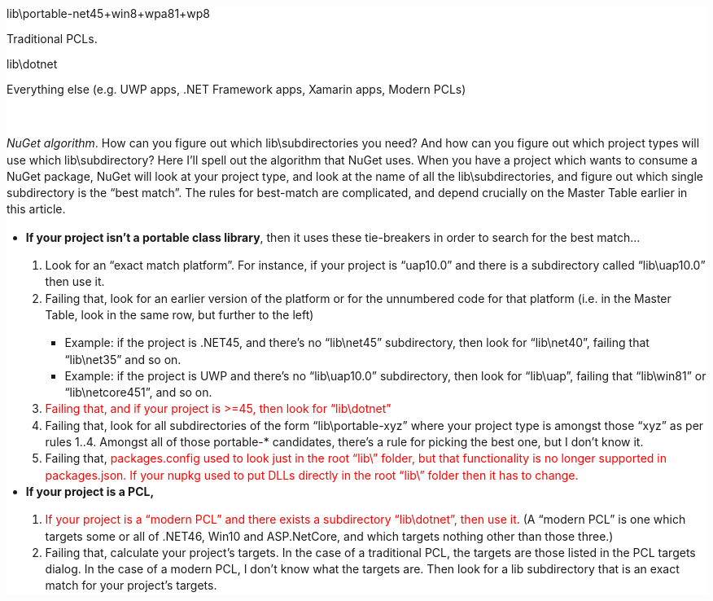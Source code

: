 <td style="width: 188.75pt; border: solid #B4C6E7 1.0pt; border-top: none; padding: 0in 5.4pt 0in 5.4pt;" valign="top" width="378">
<p style="margin-bottom: .0001pt; line-height: normal;">lib\portable-net45+win8+wpa81+wp8</p>
</td>
<td style="width: 278.75pt; border-top: none; border-left: none; border-bottom: solid #B4C6E7 1.0pt; border-right: solid #B4C6E7 1.0pt; padding: 0in 5.4pt 0in 5.4pt;" valign="top" width="558">
<p style="margin-bottom: .0001pt; line-height: normal;">Traditional PCLs.</p>
</td>
</tr>
<tr>
<td style="width: 188.75pt; border: solid #B4C6E7 1.0pt; border-top: none; padding: 0in 5.4pt 0in 5.4pt;" valign="top" width="378">
<p style="margin-bottom: .0001pt; line-height: normal;">lib\dotnet</p>
</td>
<td style="width: 278.75pt; border-top: none; border-left: none; border-bottom: solid #B4C6E7 1.0pt; border-right: solid #B4C6E7 1.0pt; padding: 0in 5.4pt 0in 5.4pt;" valign="top" width="558">
<p style="margin-bottom: .0001pt; line-height: normal;">Everything else (e.g. UWP apps, .NET Framework apps, Xamarin apps, Modern PCLs)</p>
</td>
</tr>
</tbody>
</table>
<p>&nbsp;</p>
<p><em>NuGet algorithm</em>. How can you figure out which lib\subdirectories you need? And how can you figure out which project types will use which lib\subdirectory? Here I&rsquo;ll spell out the algorithm that NuGet uses. When you have a project which wants to consume a NuGet package, NuGet will look at your project type, and look at the name of all the lib\subdirectories, and figure out which single subdirectory is the &ldquo;best match&rdquo;. The rules for best-match are complicated, and depend crucially on the Master Table earlier in this article.</p>
<ul>
<li><strong>If your project isn&rsquo;t a portable class library</strong>, then it uses these tie-breakers in order to search for the best match...</li>
<ol>
<li>Look for an &ldquo;exact match platform&rdquo;. For instance, if your project is &ldquo;uap10.0&rdquo; and there is a subdirectory called &ldquo;lib\uap10.0&rdquo; then use it.</li>
<li>Failing that, look for an earlier version of the platform or for the unnumbered code for that platform (i.e. in the Master Table, look in the same row, but further to the left)</li>
<ul>
<li>Example: if the project is .NET45, and there&rsquo;s no &ldquo;lib\net45&rdquo; subdirectory, then look for &ldquo;lib\net40&rdquo;, failing that &ldquo;lib\net35&rdquo; and so on.</li>
<li>Example: if the project is UWP and there&rsquo;s no &ldquo;lib\uap10.0&rdquo; subdirectory, then look for &ldquo;lib\uap&rdquo;, failing that &ldquo;lib\win81&rdquo; or &ldquo;lib\netcore451&rdquo;, and so on.</li>
</ul>
<li><span style="color: red;">Failing that, and if your project is &gt;=45, then look for &ldquo;lib\dotnet&rdquo;</span></li>
<li>Failing that, look for all subdirectories of the form &ldquo;lib\portable-xyz&rdquo; where your project type is amongst those &ldquo;xyz&rdquo; as per rules 1..4. Amongst all of those portable-* candidates, there&rsquo;s a rule for picking the best one, but I don&rsquo;t know it.</li>
<li>Failing that, <span style="color: red;">packages.config used to look just in the root &ldquo;lib\&rdquo; folder, but that functionality is no longer supported in packages.json. If your nupkg used to put DLLs directly in the root &ldquo;lib\&rdquo; folder then it has to change.</span></li>
</ol>
<li><strong>If your project is a PCL,</strong></li>
<ol>
<li><span style="color: red;">If your project is a &ldquo;modern PCL&rdquo; and there exists a subdirectory &ldquo;lib\dotnet&rdquo;, then use it.</span> (A &ldquo;modern PCL&rdquo; is one which targets some or all of .NET46, Win10 and ASP.NetCore, and which targets nothing other than those three.)</li>
<li>Failing that, calculate your project&rsquo;s targets. In the case of a traditional PCL, the targets are those listed in the PCL targets dialog. In the case of a modern PCL, I don&rsquo;t know what the targets are. Then look for a lib subdirectory that is an exact match for your project&rsquo;s targets.</li>
